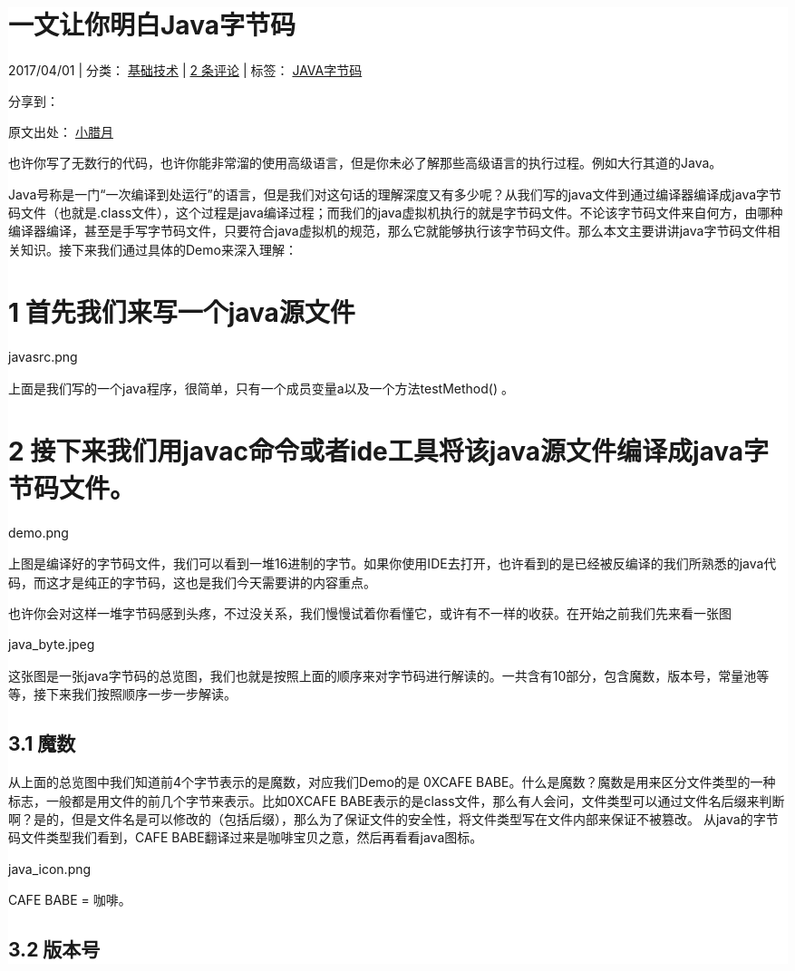 # 一文让你明白Java字节码

2017/04/01 | 分类： [基础技术](http://www.importnew.com/cat/basic) | [2 条评论](http://www.importnew.com/24088.html#comments) | 标签： [JAVA字节码](http://www.importnew.com/tag/java%e5%ad%97%e8%8a%82%e7%a0%81)

分享到：

原文出处： [小腊月](http://www.jianshu.com/p/252f381a6bc4)

也许你写了无数行的代码，也许你能非常溜的使用高级语言，但是你未必了解那些高级语言的执行过程。例如大行其道的Java。

Java号称是一门“一次编译到处运行”的语言，但是我们对这句话的理解深度又有多少呢？从我们写的java文件到通过编译器编译成java字节码文件（也就是.class文件），这个过程是java编译过程；而我们的java虚拟机执行的就是字节码文件。不论该字节码文件来自何方，由哪种编译器编译，甚至是手写字节码文件，只要符合java虚拟机的规范，那么它就能够执行该字节码文件。那么本文主要讲讲java字节码文件相关知识。接下来我们通过具体的Demo来深入理解：

# 1 首先我们来写一个java源文件





javasrc.png

上面是我们写的一个java程序，很简单，只有一个成员变量a以及一个方法testMethod() 。

# 2 接下来我们用javac命令或者ide工具将该java源文件编译成java字节码文件。





demo.png

上图是编译好的字节码文件，我们可以看到一堆16进制的字节。如果你使用IDE去打开，也许看到的是已经被反编译的我们所熟悉的java代码，而这才是纯正的字节码，这也是我们今天需要讲的内容重点。

也许你会对这样一堆字节码感到头疼，不过没关系，我们慢慢试着你看懂它，或许有不一样的收获。在开始之前我们先来看一张图





java_byte.jpeg

这张图是一张java字节码的总览图，我们也就是按照上面的顺序来对字节码进行解读的。一共含有10部分，包含魔数，版本号，常量池等等，接下来我们按照顺序一步一步解读。

## 3.1 魔数

从上面的总览图中我们知道前4个字节表示的是魔数，对应我们Demo的是 0XCAFE BABE。什么是魔数？魔数是用来区分文件类型的一种标志，一般都是用文件的前几个字节来表示。比如0XCAFE BABE表示的是class文件，那么有人会问，文件类型可以通过文件名后缀来判断啊？是的，但是文件名是可以修改的（包括后缀），那么为了保证文件的安全性，将文件类型写在文件内部来保证不被篡改。
从java的字节码文件类型我们看到，CAFE BABE翻译过来是咖啡宝贝之意，然后再看看java图标。





java_icon.png

CAFE BABE = 咖啡。

## 3.2 版本号
